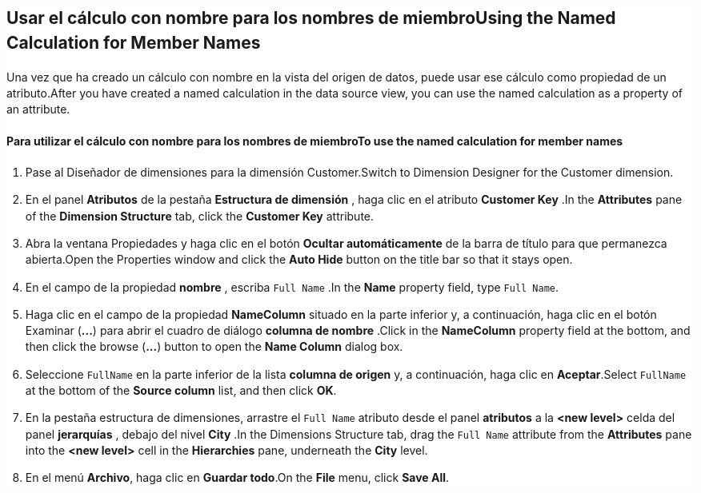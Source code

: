 ## <a name="using-the-named-calculation-for-member-names"></a><span data-ttu-id="68312-143">Usar el cálculo con nombre para los nombres de miembro</span><span class="sxs-lookup"><span data-stu-id="68312-143">Using the Named Calculation for Member Names</span></span>  
 <span data-ttu-id="68312-144">Una vez que ha creado un cálculo con nombre en la vista del origen de datos, puede usar ese cálculo como propiedad de un atributo.</span><span class="sxs-lookup"><span data-stu-id="68312-144">After you have created a named calculation in the data source view, you can use the named calculation as a property of an attribute.</span></span>  
  
#### <a name="to-use-the-named-calculation-for-member-names"></a><span data-ttu-id="68312-145">Para utilizar el cálculo con nombre para los nombres de miembro</span><span class="sxs-lookup"><span data-stu-id="68312-145">To use the named calculation for member names</span></span>  
  
1.  <span data-ttu-id="68312-146">Pase al Diseñador de dimensiones para la dimensión Customer.</span><span class="sxs-lookup"><span data-stu-id="68312-146">Switch to Dimension Designer for the Customer dimension.</span></span>  
  
2.  <span data-ttu-id="68312-147">En el panel **Atributos** de la pestaña **Estructura de dimensión** , haga clic en el atributo **Customer Key** .</span><span class="sxs-lookup"><span data-stu-id="68312-147">In the **Attributes** pane of the **Dimension Structure** tab, click the **Customer Key** attribute.</span></span>  
  
3.  <span data-ttu-id="68312-148">Abra la ventana Propiedades y haga clic en el botón **Ocultar automáticamente** de la barra de título para que permanezca abierta.</span><span class="sxs-lookup"><span data-stu-id="68312-148">Open the Properties window and click the **Auto Hide** button on the title bar so that it stays open.</span></span>  
  
4.  <span data-ttu-id="68312-149">En el campo de la propiedad **nombre** , escriba `Full Name` .</span><span class="sxs-lookup"><span data-stu-id="68312-149">In the **Name** property field, type `Full Name`.</span></span>  
  
5.  <span data-ttu-id="68312-150">Haga clic en el campo de la propiedad **NameColumn** situado en la parte inferior y, a continuación, haga clic en el botón Examinar (**...**) para abrir el cuadro de diálogo **columna de nombre** .</span><span class="sxs-lookup"><span data-stu-id="68312-150">Click in the **NameColumn** property field at the bottom, and then click the browse (**...**) button to open the **Name Column** dialog box.</span></span>  
  
6.  <span data-ttu-id="68312-151">Seleccione `FullName` en la parte inferior de la lista **columna de origen** y, a continuación, haga clic en **Aceptar**.</span><span class="sxs-lookup"><span data-stu-id="68312-151">Select `FullName` at the bottom of the **Source column** list, and then click **OK**.</span></span>  
  
7.  <span data-ttu-id="68312-152">En la pestaña estructura de dimensiones, arrastre el `Full Name` atributo desde el panel **atributos** a la **\<new level>** celda del panel **jerarquías** , debajo del nivel **City** .</span><span class="sxs-lookup"><span data-stu-id="68312-152">In the Dimensions Structure tab, drag the `Full Name` attribute from the **Attributes** pane into the **\<new level>** cell in the **Hierarchies** pane, underneath the **City** level.</span></span>  
  
8.  <span data-ttu-id="68312-153">En el menú **Archivo**, haga clic en **Guardar todo**.</span><span class="sxs-lookup"><span data-stu-id="68312-153">On the **File** menu, click **Save All**.</span></span>  
  